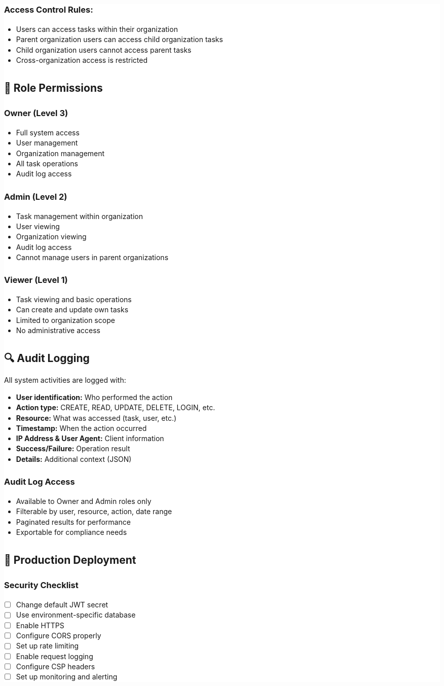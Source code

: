 ### Access Control Rules:
- Users can access tasks within their organization
- Parent organization users can access child organization tasks
- Child organization users cannot access parent tasks
- Cross-organization access is restricted

## 👥 Role Permissions

### Owner (Level 3)
- Full system access
- User management
- Organization management
- All task operations
- Audit log access

### Admin (Level 2)
- Task management within organization
- User viewing
- Organization viewing
- Audit log access
- Cannot manage users in parent organizations

### Viewer (Level 1)
- Task viewing and basic operations
- Can create and update own tasks
- Limited to organization scope
- No administrative access

## 🔍 Audit Logging

All system activities are logged with:

- **User identification:** Who performed the action
- **Action type:** CREATE, READ, UPDATE, DELETE, LOGIN, etc.
- **Resource:** What was accessed (task, user, etc.)
- **Timestamp:** When the action occurred
- **IP Address & User Agent:** Client information
- **Success/Failure:** Operation result
- **Details:** Additional context (JSON)

### Audit Log Access
- Available to Owner and Admin roles only
- Filterable by user, resource, action, date range
- Paginated results for performance
- Exportable for compliance needs

## 🚀 Production Deployment

### Security Checklist
- [ ] Change default JWT secret
- [ ] Use environment-specific database
- [ ] Enable HTTPS
- [ ] Configure CORS properly
- [ ] Set up rate limiting
- [ ] Enable request logging
- [ ] Configure CSP headers
- [ ] Set up monitoring and alerting
